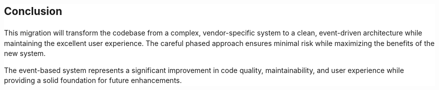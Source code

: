 ## Conclusion

This migration will transform the codebase from a complex, vendor-specific system to a clean, event-driven architecture while maintaining the excellent user experience. The careful phased approach ensures minimal risk while maximizing the benefits of the new system.

The event-based system represents a significant improvement in code quality, maintainability, and user experience while providing a solid foundation for future enhancements.
